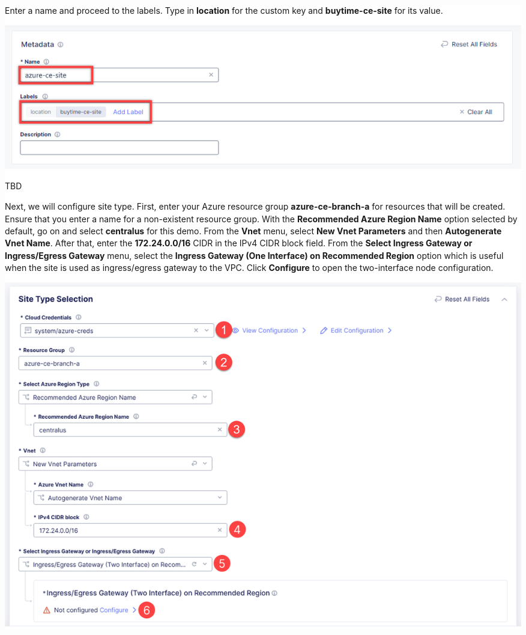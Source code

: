 
Enter a name and proceed to the labels. Type in **location** for the custom key and **buytime-ce-site** for its value.

![alt text](assets/ce-site-azure-2.png)

TBD

Next, we will configure site type. First, enter your Azure resource group **azure-ce-branch-a** for resources that will be created. Ensure that you enter a name for a non-existent resource group. With the **Recommended Azure Region Name** option selected by default, go on and select **centralus** for this demo.
From the **Vnet** menu, select **New Vnet Parameters** and then **Autogenerate Vnet Name**.
After that, enter the **172.24.0.0/16** CIDR in the IPv4 CIDR block field.
From the **Select Ingress Gateway or Ingress/Egress Gateway** menu, select the **Ingress Gateway (One Interface) on Recommended Region** option which is useful when the site is used as ingress/egress gateway to the VPC. Click **Configure** to open the two-interface node configuration.

![alt text](assets/ce-site-azure-3.png)
